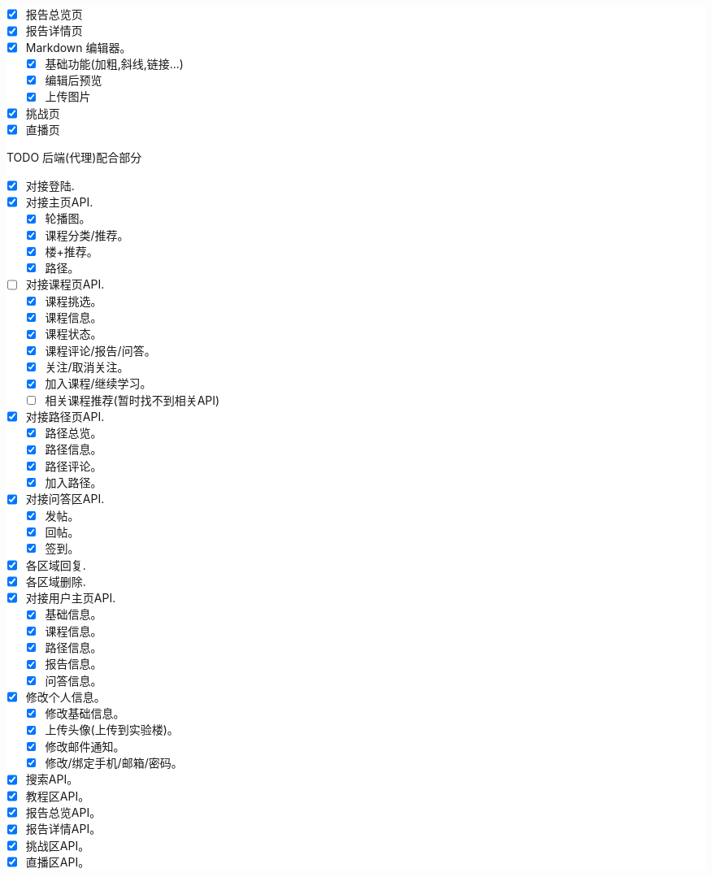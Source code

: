 - [x] 报告总览页
- [x] 报告详情页
- [x] Markdown 编辑器。
  - [x] 基础功能(加粗,斜线,链接...)
  - [x] 编辑后预览
  - [x] 上传图片
- [x] 挑战页
- [x] 直播页

TODO 后端(代理)配合部分
- [x] 对接登陆.
- [x] 对接主页API.
  - [x] 轮播图。
  - [x] 课程分类/推荐。
  - [x] 楼+推荐。
  - [x] 路径。
- [ ] 对接课程页API.
  - [x] 课程挑选。
  - [x] 课程信息。
  - [x] 课程状态。
  - [x] 课程评论/报告/问答。
  - [x] 关注/取消关注。
  - [x] 加入课程/继续学习。
  - [ ] 相关课程推荐(暂时找不到相关API)
- [x] 对接路径页API.
  - [x] 路径总览。
  - [x] 路径信息。
  - [x] 路径评论。
  - [x] 加入路径。
- [x] 对接问答区API.
  - [x] 发帖。
  - [x] 回帖。
  - [x] 签到。 
- [x] 各区域回复.
- [x] 各区域删除.
- [x] 对接用户主页API.
  - [x] 基础信息。
  - [x] 课程信息。
  - [x] 路径信息。
  - [x] 报告信息。
  - [x] 问答信息。
- [x] 修改个人信息。
  - [x] 修改基础信息。
  - [x] 上传头像(上传到实验楼)。
  - [x] 修改邮件通知。
  - [x] 修改/绑定手机/邮箱/密码。
- [x] 搜索API。
- [x] 教程区API。
- [x] 报告总览API。
- [x] 报告详情API。
- [x] 挑战区API。
- [x] 直播区API。

